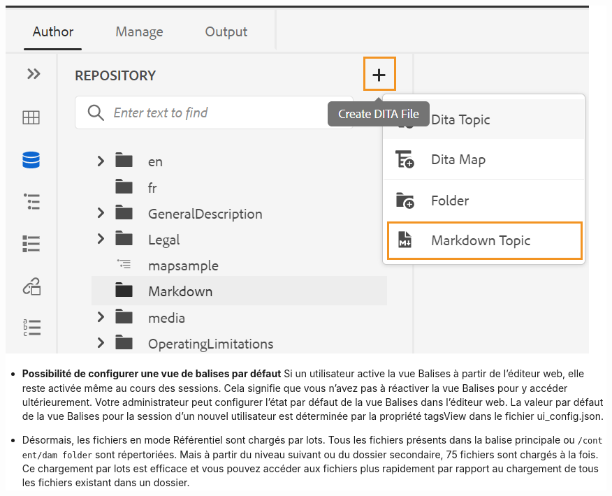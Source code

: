 ![markdown de prise en charge](assets/create-markdown-dita-topic.png)

* **Possibilité de configurer une vue de balises par défaut**
Si un utilisateur active la vue Balises à partir de l’éditeur web, elle reste activée même au cours des sessions.  Cela signifie que vous n’avez pas à réactiver la vue Balises pour y accéder ultérieurement. Votre administrateur peut configurer l’état par défaut de la vue Balises dans l’éditeur web. La valeur par défaut de la vue Balises pour la session d’un nouvel utilisateur est déterminée par la propriété tagsView dans le fichier ui_config.json.

* Désormais, les fichiers en mode Référentiel sont chargés par lots. Tous les fichiers présents dans la balise principale ou `/content/dam folder` sont répertoriées. Mais à partir du niveau suivant ou du dossier secondaire, 75 fichiers sont chargés à la fois. Ce chargement par lots est efficace et vous pouvez accéder aux fichiers plus rapidement par rapport au chargement de tous les fichiers existant dans un dossier.
